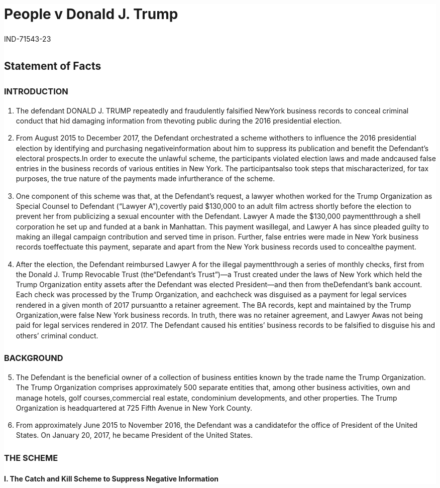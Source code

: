 # People v Donald J. Trump

IND-71543-23

## Statement of Facts

### INTRODUCTION

1. The defendant DONALD J. TRUMP repeatedly and fraudulently falsified NewYork business records to conceal criminal conduct that hid damaging information from thevoting public during the 2016 presidential election.
  
2. From August 2015 to December 2017, the Defendant orchestrated a scheme withothers to influence the 2016 presidential election by identifying and purchasing negativeinformation about him to suppress its publication and benefit the Defendant’s electoral prospects.In order to execute the unlawful scheme, the participants violated election laws and made andcaused false entries in the business records of various entities in New York. The participantsalso took steps that mischaracterized, for tax purposes, the true nature of the payments made infurtherance of the scheme.
  
3. One component of this scheme was that, at the Defendant’s request, a lawyer whothen worked for the Trump Organization as Special Counsel to Defendant (“Lawyer A”),covertly paid $130,000 to an adult film actress shortly before the election to prevent her from publicizing a sexual encounter with the Defendant. Lawyer A made the $130,000 paymentthrough a shell corporation he set up and funded at a bank in Manhattan. This payment wasillegal, and Lawyer A has since pleaded guilty to making an illegal campaign contribution and served time in prison. Further, false entries were made in New York business records toeffectuate this payment, separate and apart from the New York business records used to concealthe payment.

4. After the election, the Defendant reimbursed Lawyer A for the illegal paymentthrough a series of monthly checks, first from the Donald J. Trump Revocable Trust (the“Defendant’s Trust”)—a Trust created under the laws of New York which held the Trump Organization entity assets after the Defendant was elected President—and then from theDefendant’s bank account. Each check was processed by the Trump Organization, and eachcheck was disguised as a payment for legal services rendered in a given month of 2017 pursuantto a retainer agreement. The BA records, kept and maintained by the Trump Organization,were false New York business records. In truth, there was no retainer agreement, and Lawyer Awas not being paid for legal services rendered in 2017. The Defendant caused his entities’ business records to be falsified to disguise his and others’ criminal conduct.

### BACKGROUND

5. The Defendant is the beneficial owner of a collection of business entities known by the trade name the Trump Organization. The Trump Organization comprises approximately 500 separate entities that, among other business activities, own and manage hotels, golf courses,commercial real estate, condominium developments, and other properties. The Trump Organization is headquartered at 725 Fifth Avenue in New York County.

6. From approximately June 2015 to November 2016, the Defendant was a candidatefor the office of President of the United States. On January 20, 2017, he became President of the United States.

### THE SCHEME

#### I. The Catch and Kill Scheme to Suppress Negative Information
